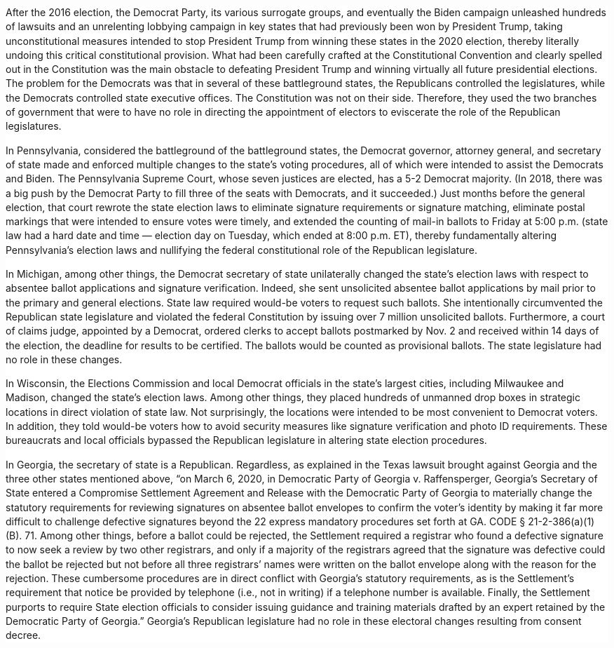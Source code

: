 

<p>After the 2016 election, the Democrat Party, its various surrogate groups, and eventually the Biden campaign unleashed hundreds of lawsuits and an unrelenting lobbying campaign in key states that had previously been won by President Trump, taking unconstitutional measures intended to stop President Trump from winning these states in the 2020 election, thereby literally undoing this critical constitutional provision. What had been carefully crafted at the Constitutional Convention and clearly spelled out in the Constitution was the main obstacle to defeating President Trump and winning virtually all future presidential elections. The problem for the Democrats was that in several of these battleground states, the Republicans controlled the legislatures, while the Democrats controlled state executive offices. The Constitution was not on their side. Therefore, they used the two branches of government that were to have no role in directing the appointment of electors to eviscerate the role of the Republican legislatures.</p>



<p>In Pennsylvania, considered the battleground of the battleground states, the Democrat governor, attorney general, and secretary of state made and enforced multiple changes to the state’s voting procedures, all of which were intended to assist the Democrats and Biden. The Pennsylvania Supreme Court, whose seven justices are elected, has a 5-2 Democrat majority. (In 2018, there was a big push by the Democrat Party to fill three of the seats with Democrats, and it succeeded.) Just months before the general election, that court rewrote the state election laws to eliminate signature requirements or signature matching, eliminate postal markings that were intended to ensure votes were timely, and extended the counting of mail-in ballots to Friday at 5:00 p.m. (state law had a hard date and time — election day on Tuesday, which ended at 8:00 p.m. ET), thereby fundamentally altering Pennsylvania’s election laws and nullifying the federal constitutional role of the Republican legislature.</p>



<p>In Michigan, among other things, the Democrat secretary of state unilaterally changed the state’s election laws with respect to absentee ballot applications and signature verification. Indeed, she sent unsolicited absentee ballot applications by mail prior to the primary and general elections. State law required would-be voters to request such ballots. She intentionally circumvented the Republican state legislature and violated the federal Constitution by issuing over 7 million unsolicited ballots. Furthermore, a court of claims judge, appointed by a Democrat, ordered clerks to accept ballots postmarked by Nov. 2 and received within 14 days of the election, the deadline for results to be certified. The ballots would be counted as provisional ballots. The state legislature had no role in these changes.</p>



<p>In Wisconsin, the Elections Commission and local Democrat officials in the state’s largest cities, including Milwaukee and Madison, changed the state’s election laws. Among other things, they placed hundreds of unmanned drop boxes in strategic locations in direct violation of state law. Not surprisingly, the locations were intended to be most convenient to Democrat voters. In addition, they told would-be voters how to avoid security measures like signature verification and photo ID requirements. These bureaucrats and local officials bypassed the Republican legislature in altering state election procedures.</p>



<p>In Georgia, the secretary of state is a Republican. Regardless, as explained in the Texas lawsuit brought against Georgia and the three other states mentioned above, “on March 6, 2020, in Democratic Party of Georgia v. Raffensperger, Georgia’s Secretary of State entered a Compromise Settlement Agreement and Release with the Democratic Party of Georgia to materially change the statutory requirements for reviewing signatures on absentee ballot envelopes to confirm the voter’s identity by making it far more difficult to challenge defective signatures beyond the 22 express mandatory procedures set forth at GA. CODE § 21-2-386(a)(1)(B). 71. Among other things, before a ballot could be rejected, the Settlement required a registrar who found a defective signature to now seek a review by two other registrars, and only if a majority of the registrars agreed that the signature was defective could the ballot be rejected but not before all three registrars’ names were written on the ballot envelope along with the reason for the rejection. These cumbersome procedures are in direct conflict with Georgia’s statutory requirements, as is the Settlement’s requirement that notice be provided by telephone (i.e., not in writing) if a telephone number is available. Finally, the Settlement purports to require State election officials to consider issuing guidance and training materials drafted by an expert retained by the Democratic Party of Georgia.” Georgia’s Republican legislature had no role in these electoral changes resulting from consent decree.</p>
